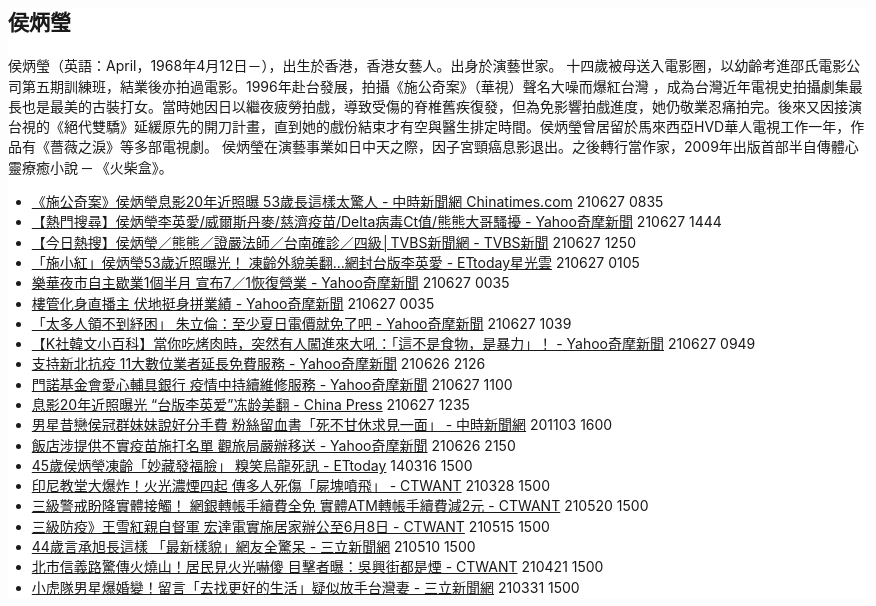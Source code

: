 ## 侯炳瑩

侯炳瑩（英語：April，1968年4月12日－），出生於香港，香港女藝人。出身於演藝世家。
十四歲被母送入電影圈，以幼齡考進邵氏電影公司第五期訓練班，結業後亦拍過電影。1996年赴台發展，拍攝《施公奇案》（華視）聲名大噪而爆紅台灣 ，成為台灣近年電視史拍攝劇集最長也是最美的古裝打女。當時她因日以繼夜疲勞拍戲，導致受傷的脊椎舊疾復發，但為免影響拍戲進度，她仍敬業忍痛拍完。後來又因接演台視的《絕代雙驕》延緩原先的開刀計畫，直到她的戲份結束才有空與醫生排定時間。侯炳瑩曾居留於馬來西亞HVD華人電視工作一年，作品有《薔薇之淚》等多部電視劇。
侯炳瑩在演藝事業如日中天之際，因子宮頸癌息影退出。之後轉行當作家，2009年出版首部半自傳體心靈療癒小說 ─ 《火柴盒》。
- [《施公奇案》侯炳瑩息影20年近照曝 53歲長這樣太驚人 - 中時新聞網 Chinatimes.com](https://www.chinatimes.com/realtimenews/20210627000780-260404 "《施公奇案》侯炳瑩息影20年近照曝 53歲長這樣太驚人 - 中時新聞網 Chinatimes.com") 210627 0835
- [【熱門搜尋】侯炳瑩李英愛/威爾斯丹麥/慈濟疫苗/Delta病毒Ct值/熊熊大哥騷擾 - Yahoo奇摩新聞](https://tw.news.yahoo.com/%E3%80%90%E7%86%B1%E9%96%80%E6%90%9C%E5%B0%8B%E3%80%91%E4%BE%AF%E7%82%B3%E7%91%A9%E6%9D%8E%E8%8B%B1%E6%84%9B%E5%A8%81%E7%88%BE%E6%96%AF%E4%B8%B9%E9%BA%A5%E6%85%88%E6%BF%9F%E7%96%AB%E8%8B%97-delta%E7%97%85%E6%AF%92-ct%E5%80%BC%E7%86%8A%E7%86%8A%E5%A4%A7%E5%93%A5%E9%A8%B7%E6%93%BE-064427735.html "【熱門搜尋】侯炳瑩李英愛/威爾斯丹麥/慈濟疫苗/Delta病毒Ct值/熊熊大哥騷擾 - Yahoo奇摩新聞") 210627 1444
- [【今日熱搜】侯炳瑩／熊熊／證嚴法師／台南確診／四級│TVBS新聞網 - TVBS新聞](https://news.tvbs.com.tw/life/1535249 "【今日熱搜】侯炳瑩／熊熊／證嚴法師／台南確診／四級│TVBS新聞網 - TVBS新聞") 210627 1250
- [「施小紅」侯炳瑩53歲近照曝光！ 凍齡外貌美翻…網封台版李英愛 - ETtoday星光雲](https://star.ettoday.net/news/2016601?redirect=1 "「施小紅」侯炳瑩53歲近照曝光！ 凍齡外貌美翻…網封台版李英愛 - ETtoday星光雲") 210627 0105
- [樂華夜市自主歇業1個半月 宣布7／1恢復營業 - Yahoo奇摩新聞](https://tw.yahoo.com/tv/%E6%A8%82%E8%8F%AF%E5%A4%9C%E5%B8%82%E8%87%AA%E4%B8%BB%E6%AD%87%E6%A5%AD1%E5%80%8B%E5%8D%8A%E6%9C%88-%E5%AE%A3%E5%B8%837-1%E6%81%A2%E5%BE%A9%E7%87%9F%E6%A5%AD-015447281.html "樂華夜市自主歇業1個半月 宣布7／1恢復營業 - Yahoo奇摩新聞") 210627 0035
- [樓管化身直播主 伏地挺身拼業績 - Yahoo奇摩新聞](https://tw.yahoo.com/tv/%E6%A8%93%E7%AE%A1%E5%8C%96%E8%BA%AB%E7%9B%B4%E6%92%AD%E4%B8%BB-%E4%BC%8F%E5%9C%B0%E6%8C%BA%E8%BA%AB%E6%8B%BC%E6%A5%AD%E7%B8%BE-084133677.html "樓管化身直播主 伏地挺身拼業績 - Yahoo奇摩新聞") 210627 0035
- [「太多人領不到紓困」 朱立倫：至少夏日電價就免了吧 - Yahoo奇摩新聞](https://tw.news.yahoo.com/%E5%A4%AA%E5%A4%9A%E4%BA%BA%E9%A0%98%E4%B8%8D%E5%88%B0%E7%B4%93%E5%9B%B0-%E6%9C%B1%E7%AB%8B%E5%80%AB-%E8%87%B3%E5%B0%91%E5%A4%8F%E6%97%A5%E9%9B%BB%E5%83%B9%E5%B0%B1%E5%85%8D%E4%BA%86%E5%90%A7-023918434.html "「太多人領不到紓困」 朱立倫：至少夏日電價就免了吧 - Yahoo奇摩新聞") 210627 1039
- [【K社韓文小百科】當你吃烤肉時，突然有人闖進來大吼：「這不是食物，是暴力」！ - Yahoo奇摩新聞](https://tw.news.yahoo.com/k%E7%A4%BE%E9%9F%93%E6%96%87%E5%B0%8F%E7%99%BE%E7%A7%91-%E7%95%B6%E4%BD%A0%E5%90%83%E7%83%A4%E8%82%89%E6%99%82-%E7%AA%81%E7%84%B6%E6%9C%89%E4%BA%BA%E9%97%96%E9%80%B2%E4%BE%86%E5%A4%A7%E5%90%BC-%E9%80%99%E4%B8%8D%E6%98%AF%E9%A3%9F%E7%89%A9-%E6%98%AF%E6%9A%B4%E5%8A%9B-014900214.html "【K社韓文小百科】當你吃烤肉時，突然有人闖進來大吼：「這不是食物，是暴力」！ - Yahoo奇摩新聞") 210627 0949
- [支持新北抗疫 11大數位業者延長免費服務 - Yahoo奇摩新聞](https://tw.news.yahoo.com/%E6%94%AF%E6%8C%81%E6%96%B0%E5%8C%97%E6%8A%97%E7%96%AB-11%E5%A4%A7%E6%95%B8%E4%BD%8D%E6%A5%AD%E8%80%85%E5%BB%B6%E9%95%B7%E5%85%8D%E8%B2%BB%E6%9C%8D%E5%8B%99-132627733.html "支持新北抗疫 11大數位業者延長免費服務 - Yahoo奇摩新聞") 210626 2126
- [門諾基金會愛心輔具銀行 疫情中持續維修服務 - Yahoo奇摩新聞](https://tw.news.yahoo.com/%E9%96%80%E8%AB%BE%E5%9F%BA%E9%87%91%E6%9C%83%E6%84%9B%E5%BF%83%E8%BC%94%E5%85%B7%E9%8A%80%E8%A1%8C-%E7%96%AB%E6%83%85%E4%B8%AD%E6%8C%81%E7%BA%8C%E7%B6%AD%E4%BF%AE%E6%9C%8D%E5%8B%99-030000768.html "門諾基金會愛心輔具銀行 疫情中持續維修服務 - Yahoo奇摩新聞") 210627 1100
- [息影20年近照曝光 “台版李英爱”冻龄美翻 - China Press](https://www.chinapress.com.my/20210627/%E6%81%AF%E5%BD%B120%E5%B9%B4%E8%BF%91%E7%85%A7%E6%9B%9D%E5%85%89-%E5%8F%B0%E7%89%88%E6%9D%8E%E8%8B%B1%E7%88%B1%E5%86%BB%E9%BE%84%E7%BE%8E%E7%BF%BB/ "息影20年近照曝光 “台版李英爱”冻龄美翻 - China Press") 210627 1235
- [男星昔戀侯冠群妹妹說好分手費 粉絲留血書「死不甘休求見一面」 - 中時新聞網](https://www.chinatimes.com/realtimenews/20201103000005-260404 "男星昔戀侯冠群妹妹說好分手費 粉絲留血書「死不甘休求見一面」 - 中時新聞網") 201103 1600
- [飯店涉提供不實疫苗施打名單 觀旅局嚴辦移送 - Yahoo奇摩新聞](https://tw.news.yahoo.com/%E9%A3%AF%E5%BA%97%E6%B6%89%E6%8F%90%E4%BE%9B%E4%B8%8D%E5%AF%A6%E7%96%AB%E8%8B%97%E6%96%BD%E6%89%93%E5%90%8D%E5%96%AE-%E8%A7%80%E6%97%85%E5%B1%80%E5%9A%B4%E8%BE%A6%E7%A7%BB%E9%80%81-135046998.html "飯店涉提供不實疫苗施打名單 觀旅局嚴辦移送 - Yahoo奇摩新聞") 210626 2150
- [45歲侯炳瑩凍齡「妙藏發福臉」 糗笑烏龍死訊 - ETtoday](https://star.ettoday.net/news/335417 "45歲侯炳瑩凍齡「妙藏發福臉」 糗笑烏龍死訊 - ETtoday") 140316 1500
- [印尼教堂大爆炸！火光濃煙四起 傳多人死傷「屍塊噴飛」 - CTWANT](https://www.ctwant.com/article/109495 "印尼教堂大爆炸！火光濃煙四起 傳多人死傷「屍塊噴飛」 - CTWANT") 210328 1500
- [三級警戒盼降實體接觸！ 網銀轉帳手續費全免 實體ATM轉帳手續費減2元 - CTWANT](https://www.ctwant.com/article/118495 "三級警戒盼降實體接觸！ 網銀轉帳手續費全免 實體ATM轉帳手續費減2元 - CTWANT") 210520 1500
- [三級防疫》王雪紅親自督軍 宏達電實施居家辦公至6月8日 - CTWANT](https://www.ctwant.com/article/117528 "三級防疫》王雪紅親自督軍 宏達電實施居家辦公至6月8日 - CTWANT") 210515 1500
- [44歲言承旭長這樣 「最新樣貌」網友全驚呆 - 三立新聞網](https://star.setn.com/news/936874 "44歲言承旭長這樣 「最新樣貌」網友全驚呆 - 三立新聞網") 210510 1500
- [北市信義路驚傳火燒山！居民見火光嚇傻 目擊者曝：吳興街都是煙 - CTWANT](https://www.ctwant.com/article/113451 "北市信義路驚傳火燒山！居民見火光嚇傻 目擊者曝：吳興街都是煙 - CTWANT") 210421 1500
- [小虎隊男星爆婚變！留言「去找更好的生活」疑似放手台灣妻 - 三立新聞網](https://star.setn.com/news/918674 "小虎隊男星爆婚變！留言「去找更好的生活」疑似放手台灣妻 - 三立新聞網") 210331 1500